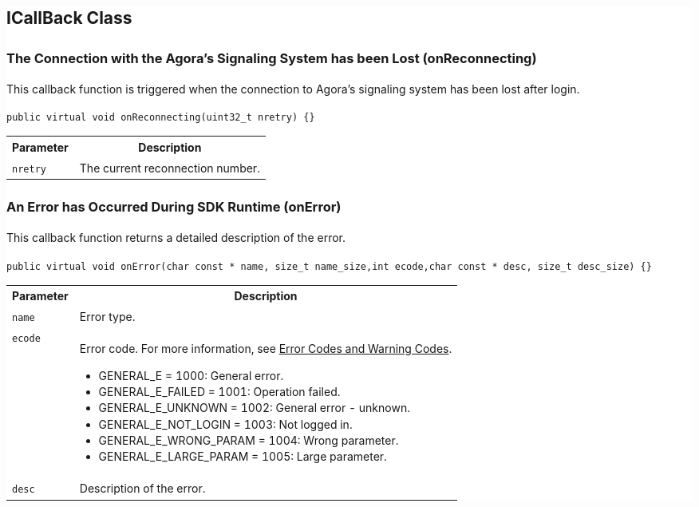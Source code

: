 

## <a name="icallback-class"></a>ICallBack Class

### The Connection with the Agora’s Signaling System has been Lost  (onReconnecting)

This callback function is triggered when the connection to Agora’s signaling system has been lost after login.

```
public virtual void onReconnecting(uint32_t nretry) {}
```

<table>
<colgroup>
<col/>
<col/>
</colgroup>
<tbody>
<tr><th>Parameter</th>
<th>Description</th>
</tr>
<tr><td><code>nretry</code></td>
<td>The current reconnection number.</td>
</tr>
</tbody>
</table>



### An Error has Occurred During SDK Runtime  (onError)

This callback function returns a detailed description of the error.

```
public virtual void onError(char const * name, size_t name_size,int ecode,char const * desc, size_t desc_size) {}
```

<table>
<colgroup>
<col/>
<col/>
</colgroup>
<tbody>
<tr><th>Parameter</th>
<th>Description</th>
</tr>
<tr><td><code>name</code></td>
<td>Error type.</td>
</tr>
<tr><td><code>ecode</code></td>
<td><p>Error code. For more information, see <a href="../../en/Signaling/the_error_signaling.html.md">Error Codes and Warning Codes</a>.</p>
<ul>
<li>GENERAL_E = 1000: General error.</li>
<li>GENERAL_E_FAILED = 1001: Operation failed.</li>
<li>GENERAL_E_UNKNOWN = 1002: General error - unknown.</li>
<li>GENERAL_E_NOT_LOGIN = 1003: Not logged in.</li>
<li>GENERAL_E_WRONG_PARAM = 1004: Wrong parameter.</li>
<li>GENERAL_E_LARGE_PARAM = 1005: Large parameter.</li>
</ul>
</td>
</tr>
<tr><td><code>desc</code></td>
<td>Description of the error.</td>
